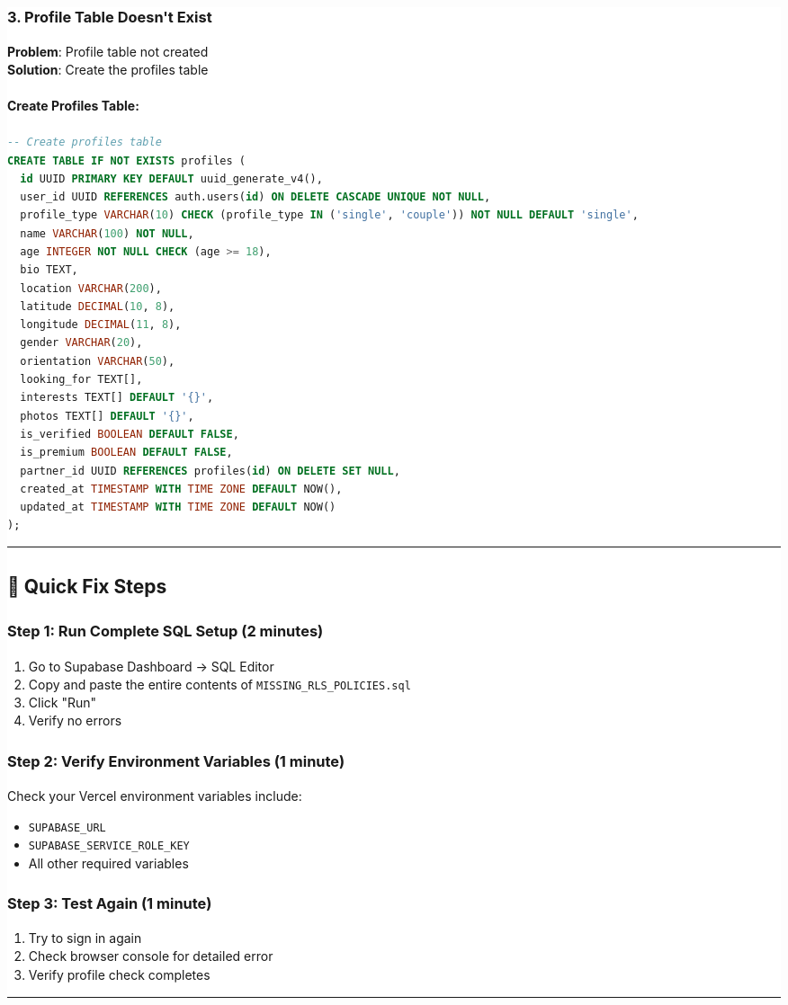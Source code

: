 ### 3. **Profile Table Doesn't Exist**

**Problem**: Profile table not created  
**Solution**: Create the profiles table

#### Create Profiles Table:
```sql
-- Create profiles table
CREATE TABLE IF NOT EXISTS profiles (
  id UUID PRIMARY KEY DEFAULT uuid_generate_v4(),
  user_id UUID REFERENCES auth.users(id) ON DELETE CASCADE UNIQUE NOT NULL,
  profile_type VARCHAR(10) CHECK (profile_type IN ('single', 'couple')) NOT NULL DEFAULT 'single',
  name VARCHAR(100) NOT NULL,
  age INTEGER NOT NULL CHECK (age >= 18),
  bio TEXT,
  location VARCHAR(200),
  latitude DECIMAL(10, 8),
  longitude DECIMAL(11, 8),
  gender VARCHAR(20),
  orientation VARCHAR(50),
  looking_for TEXT[],
  interests TEXT[] DEFAULT '{}',
  photos TEXT[] DEFAULT '{}',
  is_verified BOOLEAN DEFAULT FALSE,
  is_premium BOOLEAN DEFAULT FALSE,
  partner_id UUID REFERENCES profiles(id) ON DELETE SET NULL,
  created_at TIMESTAMP WITH TIME ZONE DEFAULT NOW(),
  updated_at TIMESTAMP WITH TIME ZONE DEFAULT NOW()
);
```

---

## 🔧 Quick Fix Steps

### Step 1: Run Complete SQL Setup (2 minutes)
1. Go to Supabase Dashboard → SQL Editor
2. Copy and paste the entire contents of `MISSING_RLS_POLICIES.sql`
3. Click "Run"
4. Verify no errors

### Step 2: Verify Environment Variables (1 minute)
Check your Vercel environment variables include:
- `SUPABASE_URL`
- `SUPABASE_SERVICE_ROLE_KEY`
- All other required variables

### Step 3: Test Again (1 minute)
1. Try to sign in again
2. Check browser console for detailed error
3. Verify profile check completes

---